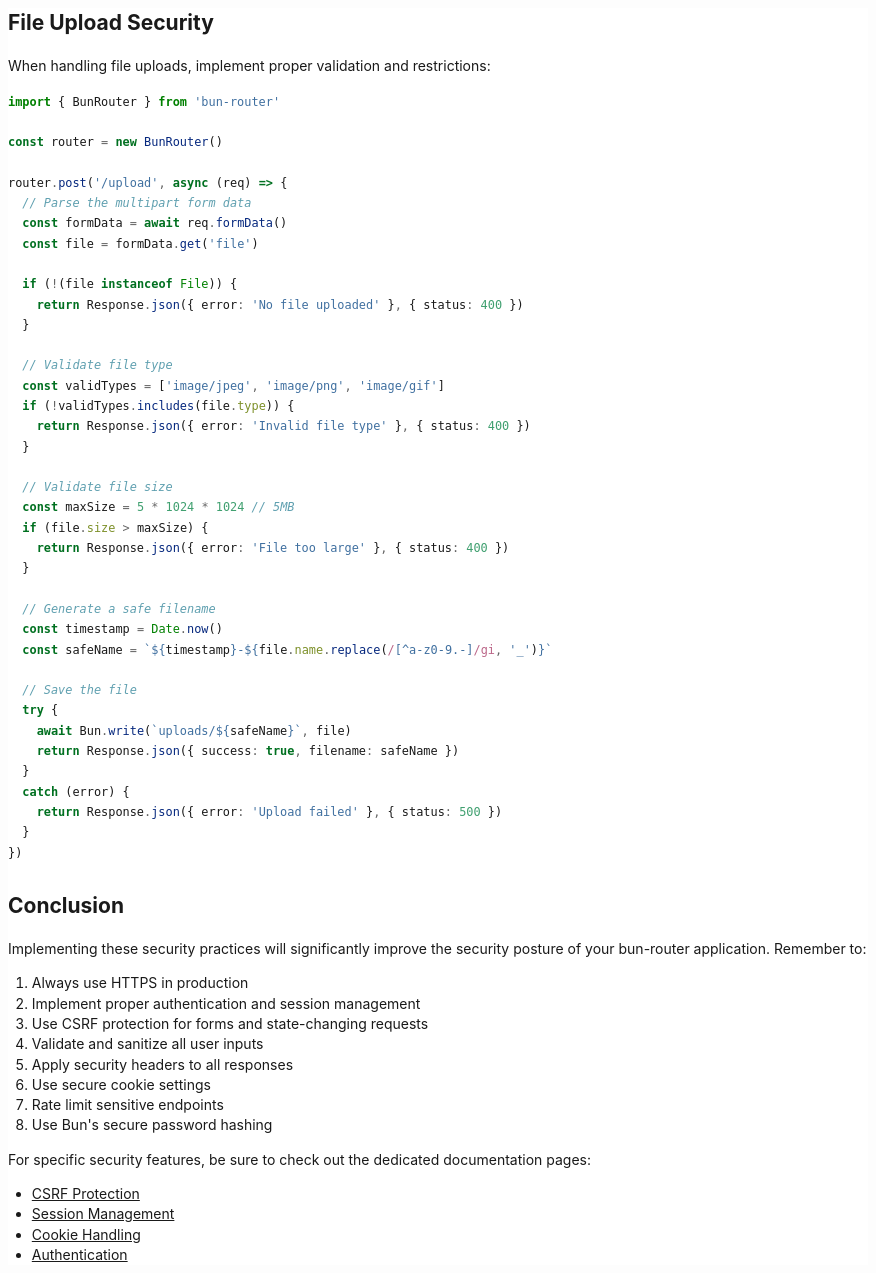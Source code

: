 ## File Upload Security

When handling file uploads, implement proper validation and restrictions:

```typescript
import { BunRouter } from 'bun-router'

const router = new BunRouter()

router.post('/upload', async (req) => {
  // Parse the multipart form data
  const formData = await req.formData()
  const file = formData.get('file')

  if (!(file instanceof File)) {
    return Response.json({ error: 'No file uploaded' }, { status: 400 })
  }

  // Validate file type
  const validTypes = ['image/jpeg', 'image/png', 'image/gif']
  if (!validTypes.includes(file.type)) {
    return Response.json({ error: 'Invalid file type' }, { status: 400 })
  }

  // Validate file size
  const maxSize = 5 * 1024 * 1024 // 5MB
  if (file.size > maxSize) {
    return Response.json({ error: 'File too large' }, { status: 400 })
  }

  // Generate a safe filename
  const timestamp = Date.now()
  const safeName = `${timestamp}-${file.name.replace(/[^a-z0-9.-]/gi, '_')}`

  // Save the file
  try {
    await Bun.write(`uploads/${safeName}`, file)
    return Response.json({ success: true, filename: safeName })
  }
  catch (error) {
    return Response.json({ error: 'Upload failed' }, { status: 500 })
  }
})
```

## Conclusion

Implementing these security practices will significantly improve the security posture of your bun-router application. Remember to:

1. Always use HTTPS in production
2. Implement proper authentication and session management
3. Use CSRF protection for forms and state-changing requests
4. Validate and sanitize all user inputs
5. Apply security headers to all responses
6. Use secure cookie settings
7. Rate limit sensitive endpoints
8. Use Bun's secure password hashing

For specific security features, be sure to check out the dedicated documentation pages:

- [CSRF Protection](/features/csrf-protection)
- [Session Management](/features/session-management)
- [Cookie Handling](/features/cookie-handling)
- [Authentication](/features/authentication)
